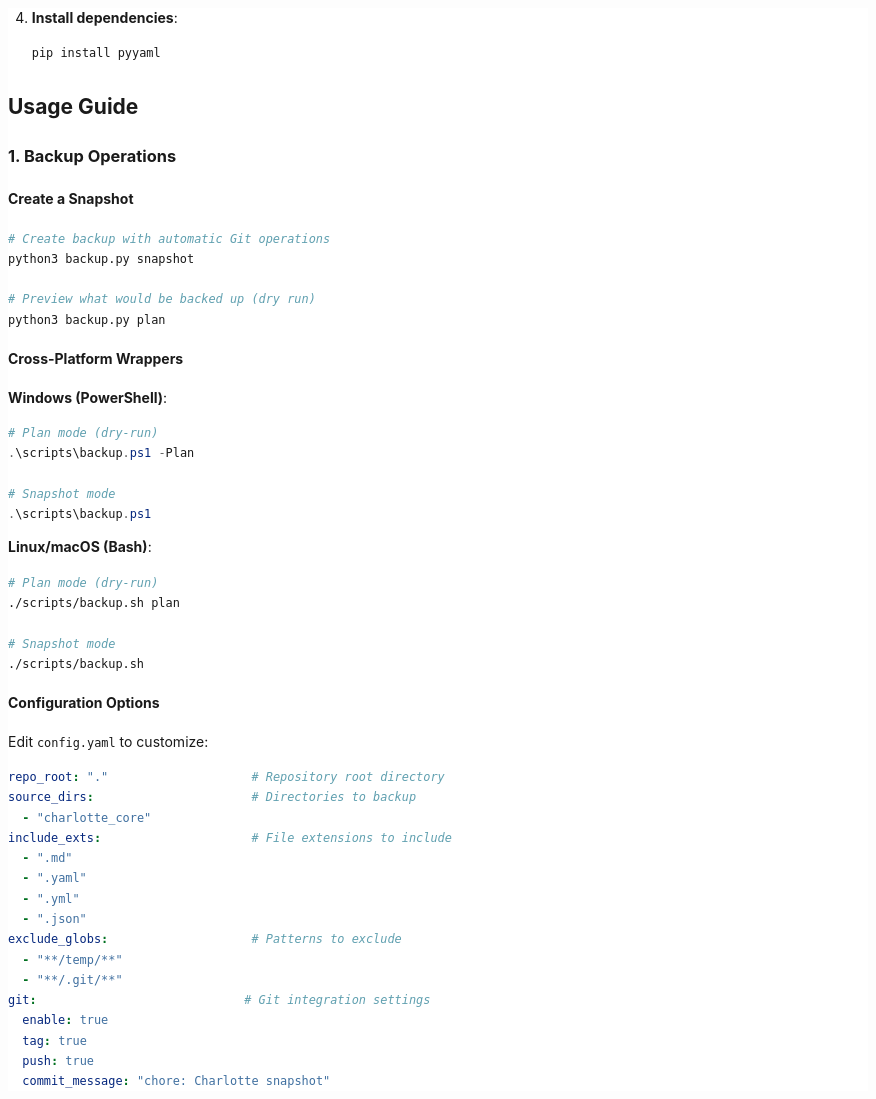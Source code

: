4. **Install dependencies**:
   ```bash
   pip install pyyaml
   ```

## Usage Guide

### 1. Backup Operations

#### Create a Snapshot
```bash
# Create backup with automatic Git operations
python3 backup.py snapshot

# Preview what would be backed up (dry run)
python3 backup.py plan
```

#### Cross-Platform Wrappers
**Windows (PowerShell)**:
```powershell
# Plan mode (dry-run)
.\scripts\backup.ps1 -Plan

# Snapshot mode
.\scripts\backup.ps1
```

**Linux/macOS (Bash)**:
```bash
# Plan mode (dry-run)
./scripts/backup.sh plan

# Snapshot mode
./scripts/backup.sh
```

#### Configuration Options
Edit `config.yaml` to customize:
```yaml
repo_root: "."                    # Repository root directory
source_dirs:                      # Directories to backup
  - "charlotte_core"
include_exts:                     # File extensions to include
  - ".md"
  - ".yaml"
  - ".yml"
  - ".json"
exclude_globs:                    # Patterns to exclude
  - "**/temp/**"
  - "**/.git/**"
git:                             # Git integration settings
  enable: true
  tag: true
  push: true
  commit_message: "chore: Charlotte snapshot"
```
